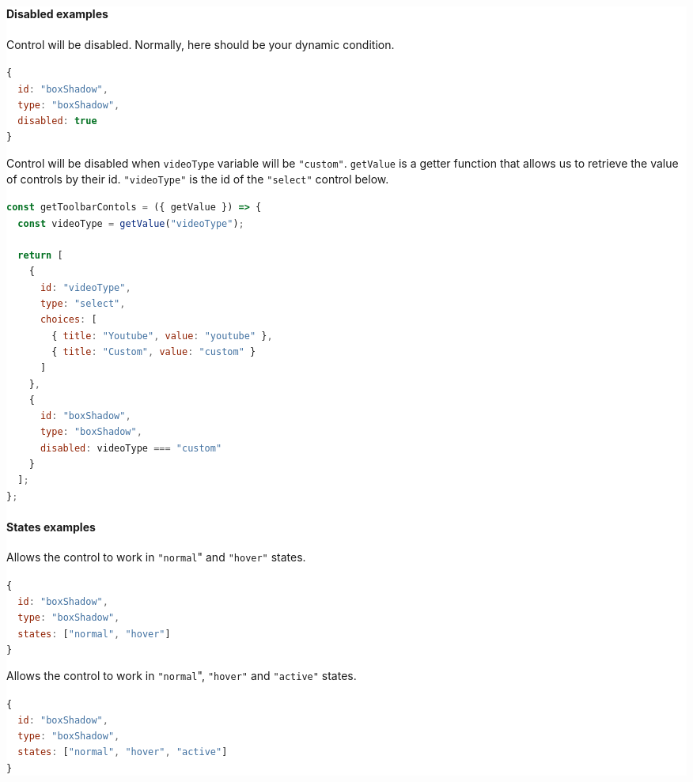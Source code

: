 #### Disabled examples

Control will be disabled. Normally, here should be your dynamic condition.

```js
{
  id: "boxShadow",
  type: "boxShadow",
  disabled: true
}
```

Control will be disabled when `videoType` variable will be `"custom"`.
`getValue` is a getter function that allows us to retrieve the value of controls by their id.
`"videoType"` is the id of the `"select"` control below.

```js
const getToolbarContols = ({ getValue }) => {
  const videoType = getValue("videoType");

  return [
    {
      id: "videoType",
      type: "select",
      choices: [
        { title: "Youtube", value: "youtube" },
        { title: "Custom", value: "custom" } 
      ]
    },
    {
      id: "boxShadow",
      type: "boxShadow",
      disabled: videoType === "custom"
    }
  ];
};
```

#### States examples

Allows the control to work in `"normal`" and `"hover"` states.

```js
{
  id: "boxShadow",
  type: "boxShadow",
  states: ["normal", "hover"]
}
```

Allows the control to work in `"normal`", `"hover"` and `"active"` states.

```js
{
  id: "boxShadow",
  type: "boxShadow",
  states: ["normal", "hover", "active"]
}
```


  [containerModule.id]: containerModule